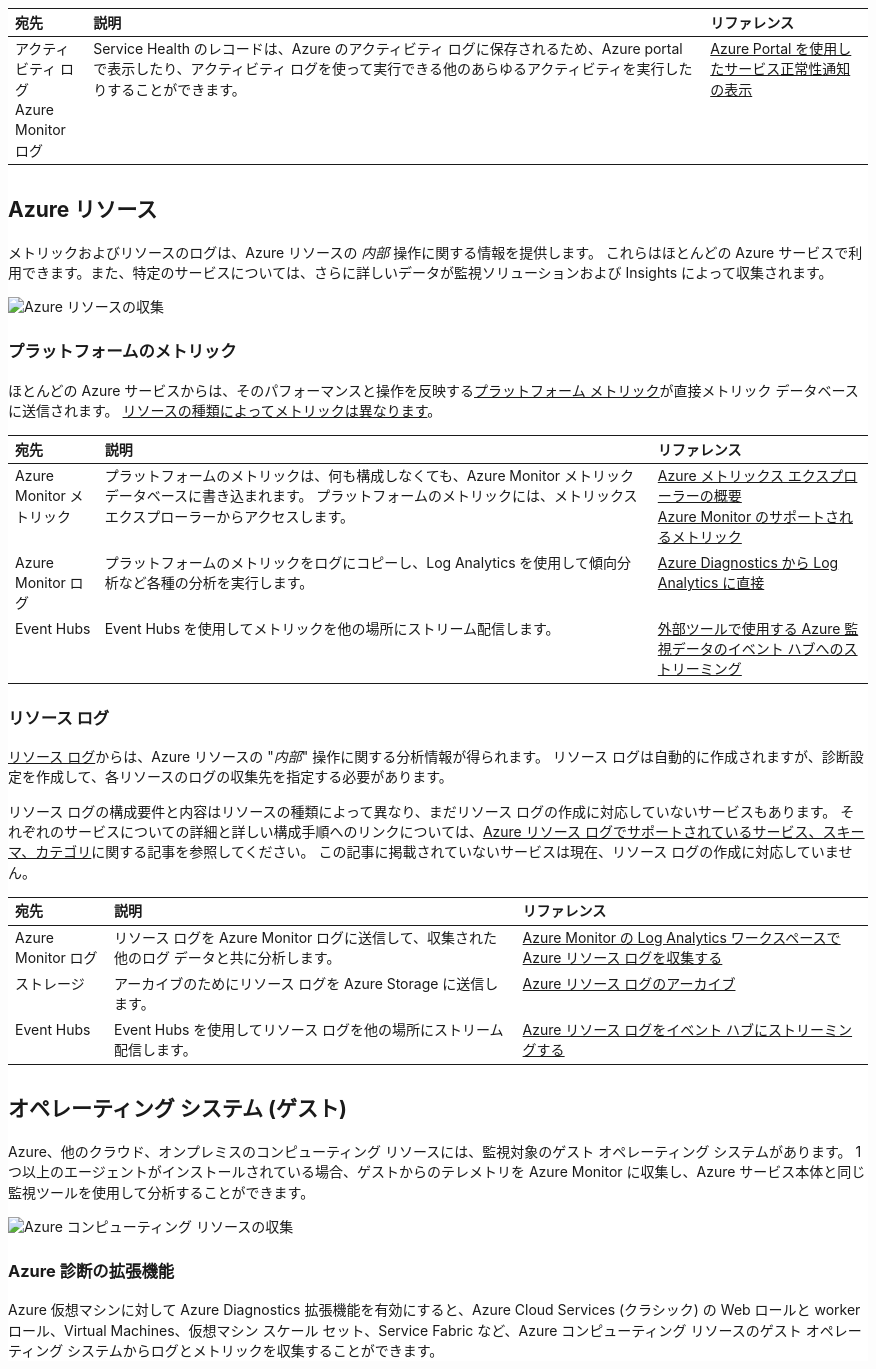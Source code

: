 | 宛先 | 説明 | リファレンス |
|:---|:---|:---|
| アクティビティ ログ<br>Azure Monitor ログ | Service Health のレコードは、Azure のアクティビティ ログに保存されるため、Azure portal で表示したり、アクティビティ ログを使って実行できる他のあらゆるアクティビティを実行したりすることができます。 | [Azure Portal を使用したサービス正常性通知の表示](service-notifications.md) |


## <a name="azure-resources"></a>Azure リソース
メトリックおよびリソースのログは、Azure リソースの _内部_ 操作に関する情報を提供します。 これらはほとんどの Azure サービスで利用できます。また、特定のサービスについては、さらに詳しいデータが監視ソリューションおよび Insights によって収集されます。

![Azure リソースの収集](media/data-sources/azure-resources.png)


### <a name="platform-metrics"></a>プラットフォームのメトリック 
ほとんどの Azure サービスからは、そのパフォーマンスと操作を反映する[プラットフォーム メトリック](data-platform-metrics.md)が直接メトリック データベースに送信されます。 [リソースの種類によってメトリックは異なります](metrics-supported.md)。 

| 宛先 | 説明 | リファレンス |
|:---|:---|:---|
| Azure Monitor メトリック | プラットフォームのメトリックは、何も構成しなくても、Azure Monitor メトリック データベースに書き込まれます。 プラットフォームのメトリックには、メトリックス エクスプローラーからアクセスします。  | [Azure メトリックス エクスプローラーの概要](metrics-getting-started.md)<br>[Azure Monitor のサポートされるメトリック](metrics-supported.md) |
| Azure Monitor ログ | プラットフォームのメトリックをログにコピーし、Log Analytics を使用して傾向分析など各種の分析を実行します。 | [Azure Diagnostics から Log Analytics に直接](resource-logs-collect-workspace.md) |
| Event Hubs | Event Hubs を使用してメトリックを他の場所にストリーム配信します。 |[外部ツールで使用する Azure 監視データのイベント ハブへのストリーミング](stream-monitoring-data-event-hubs.md) |

### <a name="resource-logs"></a>リソース ログ
[リソース ログ](platform-logs-overview.md)からは、Azure リソースの "_内部_" 操作に関する分析情報が得られます。  リソース ログは自動的に作成されますが、診断設定を作成して、各リソースのログの収集先を指定する必要があります。

リソース ログの構成要件と内容はリソースの種類によって異なり、まだリソース ログの作成に対応していないサービスもあります。 それぞれのサービスについての詳細と詳しい構成手順へのリンクについては、[Azure リソース ログでサポートされているサービス、スキーマ、カテゴリ](diagnostic-logs-schema.md)に関する記事を参照してください。 この記事に掲載されていないサービスは現在、リソース ログの作成に対応していません。

| 宛先 | 説明 | リファレンス |
|:---|:---|:---|
| Azure Monitor ログ | リソース ログを Azure Monitor ログに送信して、収集された他のログ データと共に分析します。 | [Azure Monitor の Log Analytics ワークスペースで Azure リソース ログを収集する](resource-logs-collect-storage.md) |
| ストレージ | アーカイブのためにリソース ログを Azure Storage に送信します。 | [Azure リソース ログのアーカイブ](resource-logs-collect-workspace.md) |
| Event Hubs | Event Hubs を使用してリソース ログを他の場所にストリーム配信します。 |[Azure リソース ログをイベント ハブにストリーミングする](resource-logs-stream-event-hubs.md) |

## <a name="operating-system-guest"></a>オペレーティング システム (ゲスト)
Azure、他のクラウド、オンプレミスのコンピューティング リソースには、監視対象のゲスト オペレーティング システムがあります。 1 つ以上のエージェントがインストールされている場合、ゲストからのテレメトリを Azure Monitor に収集し、Azure サービス本体と同じ監視ツールを使用して分析することができます。

![Azure コンピューティング リソースの収集](media/data-sources/compute-resources.png)

### <a name="azure-diagnostic-extension"></a>Azure 診断の拡張機能
Azure 仮想マシンに対して Azure Diagnostics 拡張機能を有効にすると、Azure Cloud Services (クラシック) の Web ロールと worker ロール、Virtual Machines、仮想マシン スケール セット、Service Fabric など、Azure コンピューティング リソースのゲスト オペレーティング システムからログとメトリックを収集することができます。
